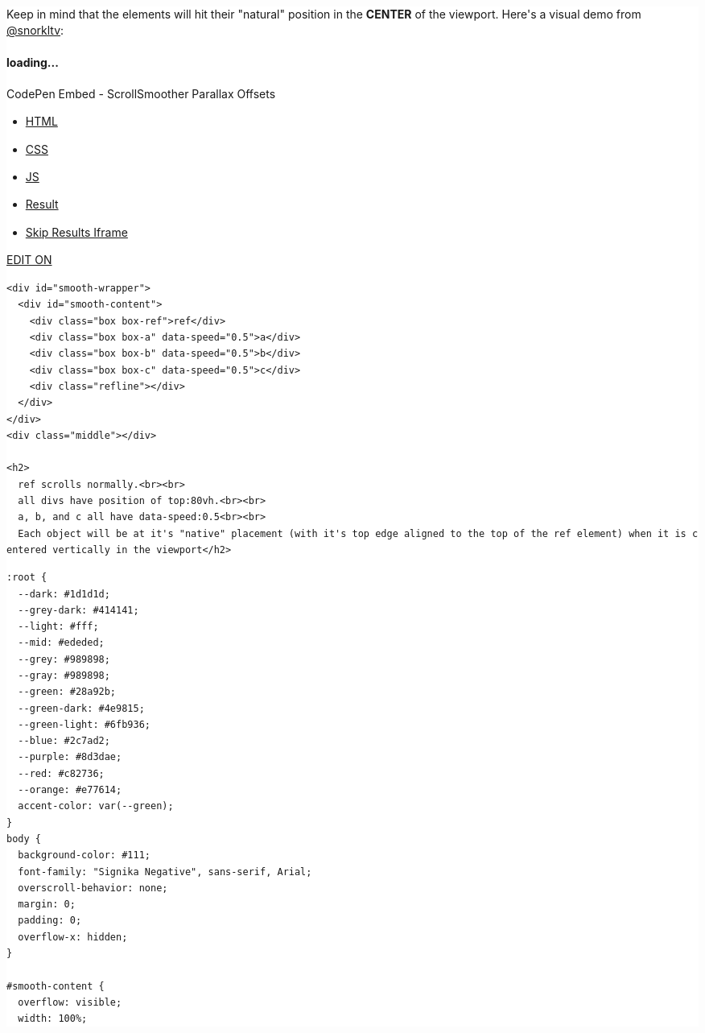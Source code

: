Keep in mind that the elements will hit their "natural" position in the **CENTER** of the viewport. Here's a visual demo from [@snorkltv](https://www.creativecodingclub.com/courses/FreeGSAP3Express?ref=44f484):

#### loading...

CodePen Embed - ScrollSmoother Parallax Offsets

- [HTML](https://codepen.io/GreenSock/embed/vYjrKWX?default-tab=result&theme-id=41164#html-box)
- [CSS](https://codepen.io/GreenSock/embed/vYjrKWX?default-tab=result&theme-id=41164#css-box)
- [JS](https://codepen.io/GreenSock/embed/vYjrKWX?default-tab=result&theme-id=41164#js-box)

- [Result](https://codepen.io/GreenSock/embed/vYjrKWX?default-tab=result&theme-id=41164#result-box)
- [Skip Results Iframe](https://codepen.io/GreenSock/embed/vYjrKWX?default-tab=result&theme-id=41164#resources-link)

[EDIT ON](https://codepen.io/snorkltv/pen/vYjrKWX "Edit on CodePen")

``` cm-s-default
<div id="smooth-wrapper">
  <div id="smooth-content">
    <div class="box box-ref">ref</div>
    <div class="box box-a" data-speed="0.5">a</div>
    <div class="box box-b" data-speed="0.5">b</div>
    <div class="box box-c" data-speed="0.5">c</div>
    <div class="refline"></div>
  </div>
</div>
<div class="middle"></div>

<h2>
  ref scrolls normally.<br><br>
  all divs have position of top:80vh.<br><br>
  a, b, and c all have data-speed:0.5<br><br>
  Each object will be at it's "native" placement (with it's top edge aligned to the top of the ref element) when it is centered vertically in the viewport</h2>
```

``` cm-s-default
:root {
  --dark: #1d1d1d;
  --grey-dark: #414141;
  --light: #fff;
  --mid: #ededed;
  --grey: #989898;
  --gray: #989898;
  --green: #28a92b;
  --green-dark: #4e9815;
  --green-light: #6fb936;
  --blue: #2c7ad2;
  --purple: #8d3dae;
  --red: #c82736;
  --orange: #e77614;
  accent-color: var(--green);
}
body {
  background-color: #111;
  font-family: "Signika Negative", sans-serif, Arial;
  overscroll-behavior: none;
  margin: 0;
  padding: 0;
  overflow-x: hidden;
}

#smooth-content {
  overflow: visible;
  width: 100%;
```